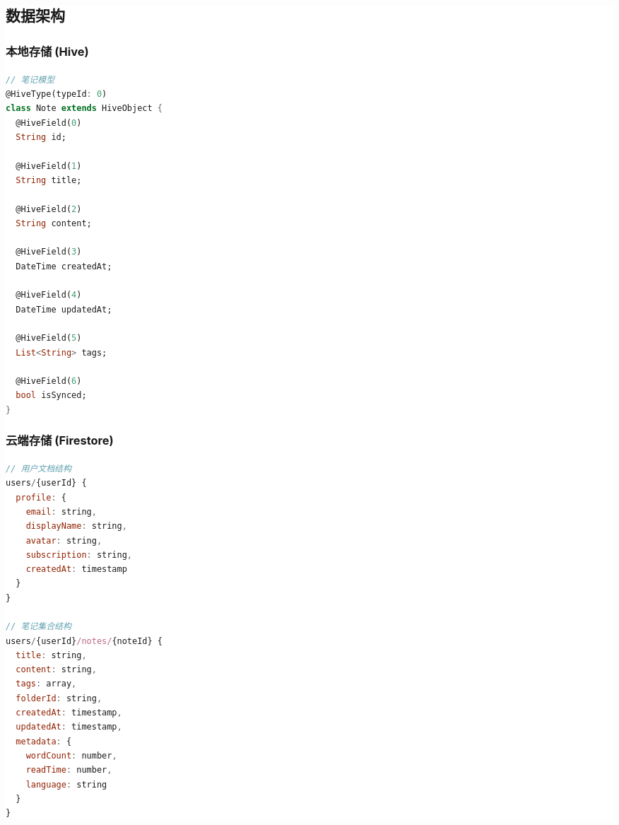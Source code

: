 ## 数据架构

### 本地存储 (Hive)

```dart
// 笔记模型
@HiveType(typeId: 0)
class Note extends HiveObject {
  @HiveField(0)
  String id;
  
  @HiveField(1)
  String title;
  
  @HiveField(2)
  String content;
  
  @HiveField(3)
  DateTime createdAt;
  
  @HiveField(4)
  DateTime updatedAt;
  
  @HiveField(5)
  List<String> tags;
  
  @HiveField(6)
  bool isSynced;
}
```

### 云端存储 (Firestore)

```javascript
// 用户文档结构
users/{userId} {
  profile: {
    email: string,
    displayName: string,
    avatar: string,
    subscription: string,
    createdAt: timestamp
  }
}

// 笔记集合结构
users/{userId}/notes/{noteId} {
  title: string,
  content: string,
  tags: array,
  folderId: string,
  createdAt: timestamp,
  updatedAt: timestamp,
  metadata: {
    wordCount: number,
    readTime: number,
    language: string
  }
}
```
